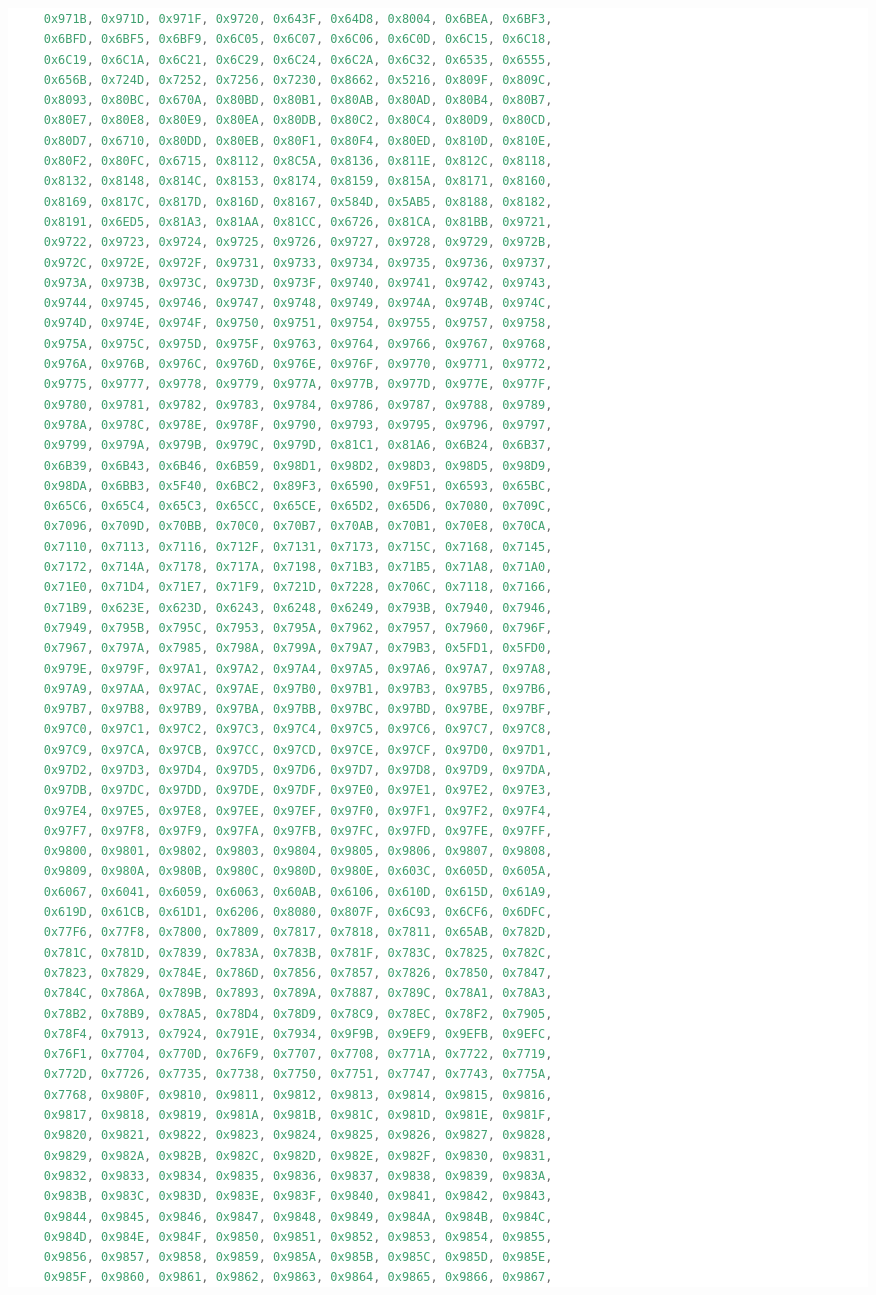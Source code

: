 ```cpp
     0x971B, 0x971D, 0x971F, 0x9720, 0x643F, 0x64D8, 0x8004, 0x6BEA, 0x6BF3,
     0x6BFD, 0x6BF5, 0x6BF9, 0x6C05, 0x6C07, 0x6C06, 0x6C0D, 0x6C15, 0x6C18,
     0x6C19, 0x6C1A, 0x6C21, 0x6C29, 0x6C24, 0x6C2A, 0x6C32, 0x6535, 0x6555,
     0x656B, 0x724D, 0x7252, 0x7256, 0x7230, 0x8662, 0x5216, 0x809F, 0x809C,
     0x8093, 0x80BC, 0x670A, 0x80BD, 0x80B1, 0x80AB, 0x80AD, 0x80B4, 0x80B7,
     0x80E7, 0x80E8, 0x80E9, 0x80EA, 0x80DB, 0x80C2, 0x80C4, 0x80D9, 0x80CD,
     0x80D7, 0x6710, 0x80DD, 0x80EB, 0x80F1, 0x80F4, 0x80ED, 0x810D, 0x810E,
     0x80F2, 0x80FC, 0x6715, 0x8112, 0x8C5A, 0x8136, 0x811E, 0x812C, 0x8118,
     0x8132, 0x8148, 0x814C, 0x8153, 0x8174, 0x8159, 0x815A, 0x8171, 0x8160,
     0x8169, 0x817C, 0x817D, 0x816D, 0x8167, 0x584D, 0x5AB5, 0x8188, 0x8182,
     0x8191, 0x6ED5, 0x81A3, 0x81AA, 0x81CC, 0x6726, 0x81CA, 0x81BB, 0x9721,
     0x9722, 0x9723, 0x9724, 0x9725, 0x9726, 0x9727, 0x9728, 0x9729, 0x972B,
     0x972C, 0x972E, 0x972F, 0x9731, 0x9733, 0x9734, 0x9735, 0x9736, 0x9737,
     0x973A, 0x973B, 0x973C, 0x973D, 0x973F, 0x9740, 0x9741, 0x9742, 0x9743,
     0x9744, 0x9745, 0x9746, 0x9747, 0x9748, 0x9749, 0x974A, 0x974B, 0x974C,
     0x974D, 0x974E, 0x974F, 0x9750, 0x9751, 0x9754, 0x9755, 0x9757, 0x9758,
     0x975A, 0x975C, 0x975D, 0x975F, 0x9763, 0x9764, 0x9766, 0x9767, 0x9768,
     0x976A, 0x976B, 0x976C, 0x976D, 0x976E, 0x976F, 0x9770, 0x9771, 0x9772,
     0x9775, 0x9777, 0x9778, 0x9779, 0x977A, 0x977B, 0x977D, 0x977E, 0x977F,
     0x9780, 0x9781, 0x9782, 0x9783, 0x9784, 0x9786, 0x9787, 0x9788, 0x9789,
     0x978A, 0x978C, 0x978E, 0x978F, 0x9790, 0x9793, 0x9795, 0x9796, 0x9797,
     0x9799, 0x979A, 0x979B, 0x979C, 0x979D, 0x81C1, 0x81A6, 0x6B24, 0x6B37,
     0x6B39, 0x6B43, 0x6B46, 0x6B59, 0x98D1, 0x98D2, 0x98D3, 0x98D5, 0x98D9,
     0x98DA, 0x6BB3, 0x5F40, 0x6BC2, 0x89F3, 0x6590, 0x9F51, 0x6593, 0x65BC,
     0x65C6, 0x65C4, 0x65C3, 0x65CC, 0x65CE, 0x65D2, 0x65D6, 0x7080, 0x709C,
     0x7096, 0x709D, 0x70BB, 0x70C0, 0x70B7, 0x70AB, 0x70B1, 0x70E8, 0x70CA,
     0x7110, 0x7113, 0x7116, 0x712F, 0x7131, 0x7173, 0x715C, 0x7168, 0x7145,
     0x7172, 0x714A, 0x7178, 0x717A, 0x7198, 0x71B3, 0x71B5, 0x71A8, 0x71A0,
     0x71E0, 0x71D4, 0x71E7, 0x71F9, 0x721D, 0x7228, 0x706C, 0x7118, 0x7166,
     0x71B9, 0x623E, 0x623D, 0x6243, 0x6248, 0x6249, 0x793B, 0x7940, 0x7946,
     0x7949, 0x795B, 0x795C, 0x7953, 0x795A, 0x7962, 0x7957, 0x7960, 0x796F,
     0x7967, 0x797A, 0x7985, 0x798A, 0x799A, 0x79A7, 0x79B3, 0x5FD1, 0x5FD0,
     0x979E, 0x979F, 0x97A1, 0x97A2, 0x97A4, 0x97A5, 0x97A6, 0x97A7, 0x97A8,
     0x97A9, 0x97AA, 0x97AC, 0x97AE, 0x97B0, 0x97B1, 0x97B3, 0x97B5, 0x97B6,
     0x97B7, 0x97B8, 0x97B9, 0x97BA, 0x97BB, 0x97BC, 0x97BD, 0x97BE, 0x97BF,
     0x97C0, 0x97C1, 0x97C2, 0x97C3, 0x97C4, 0x97C5, 0x97C6, 0x97C7, 0x97C8,
     0x97C9, 0x97CA, 0x97CB, 0x97CC, 0x97CD, 0x97CE, 0x97CF, 0x97D0, 0x97D1,
     0x97D2, 0x97D3, 0x97D4, 0x97D5, 0x97D6, 0x97D7, 0x97D8, 0x97D9, 0x97DA,
     0x97DB, 0x97DC, 0x97DD, 0x97DE, 0x97DF, 0x97E0, 0x97E1, 0x97E2, 0x97E3,
     0x97E4, 0x97E5, 0x97E8, 0x97EE, 0x97EF, 0x97F0, 0x97F1, 0x97F2, 0x97F4,
     0x97F7, 0x97F8, 0x97F9, 0x97FA, 0x97FB, 0x97FC, 0x97FD, 0x97FE, 0x97FF,
     0x9800, 0x9801, 0x9802, 0x9803, 0x9804, 0x9805, 0x9806, 0x9807, 0x9808,
     0x9809, 0x980A, 0x980B, 0x980C, 0x980D, 0x980E, 0x603C, 0x605D, 0x605A,
     0x6067, 0x6041, 0x6059, 0x6063, 0x60AB, 0x6106, 0x610D, 0x615D, 0x61A9,
     0x619D, 0x61CB, 0x61D1, 0x6206, 0x8080, 0x807F, 0x6C93, 0x6CF6, 0x6DFC,
     0x77F6, 0x77F8, 0x7800, 0x7809, 0x7817, 0x7818, 0x7811, 0x65AB, 0x782D,
     0x781C, 0x781D, 0x7839, 0x783A, 0x783B, 0x781F, 0x783C, 0x7825, 0x782C,
     0x7823, 0x7829, 0x784E, 0x786D, 0x7856, 0x7857, 0x7826, 0x7850, 0x7847,
     0x784C, 0x786A, 0x789B, 0x7893, 0x789A, 0x7887, 0x789C, 0x78A1, 0x78A3,
     0x78B2, 0x78B9, 0x78A5, 0x78D4, 0x78D9, 0x78C9, 0x78EC, 0x78F2, 0x7905,
     0x78F4, 0x7913, 0x7924, 0x791E, 0x7934, 0x9F9B, 0x9EF9, 0x9EFB, 0x9EFC,
     0x76F1, 0x7704, 0x770D, 0x76F9, 0x7707, 0x7708, 0x771A, 0x7722, 0x7719,
     0x772D, 0x7726, 0x7735, 0x7738, 0x7750, 0x7751, 0x7747, 0x7743, 0x775A,
     0x7768, 0x980F, 0x9810, 0x9811, 0x9812, 0x9813, 0x9814, 0x9815, 0x9816,
     0x9817, 0x9818, 0x9819, 0x981A, 0x981B, 0x981C, 0x981D, 0x981E, 0x981F,
     0x9820, 0x9821, 0x9822, 0x9823, 0x9824, 0x9825, 0x9826, 0x9827, 0x9828,
     0x9829, 0x982A, 0x982B, 0x982C, 0x982D, 0x982E, 0x982F, 0x9830, 0x9831,
     0x9832, 0x9833, 0x9834, 0x9835, 0x9836, 0x9837, 0x9838, 0x9839, 0x983A,
     0x983B, 0x983C, 0x983D, 0x983E, 0x983F, 0x9840, 0x9841, 0x9842, 0x9843,
     0x9844, 0x9845, 0x9846, 0x9847, 0x9848, 0x9849, 0x984A, 0x984B, 0x984C,
     0x984D, 0x984E, 0x984F, 0x9850, 0x9851, 0x9852, 0x9853, 0x9854, 0x9855,
     0x9856, 0x9857, 0x9858, 0x9859, 0x985A, 0x985B, 0x985C, 0x985D, 0x985E,
     0x985F, 0x9860, 0x9861, 0x9862, 0x9863, 0x9864, 0x9865, 0x9866, 0x9867,
```